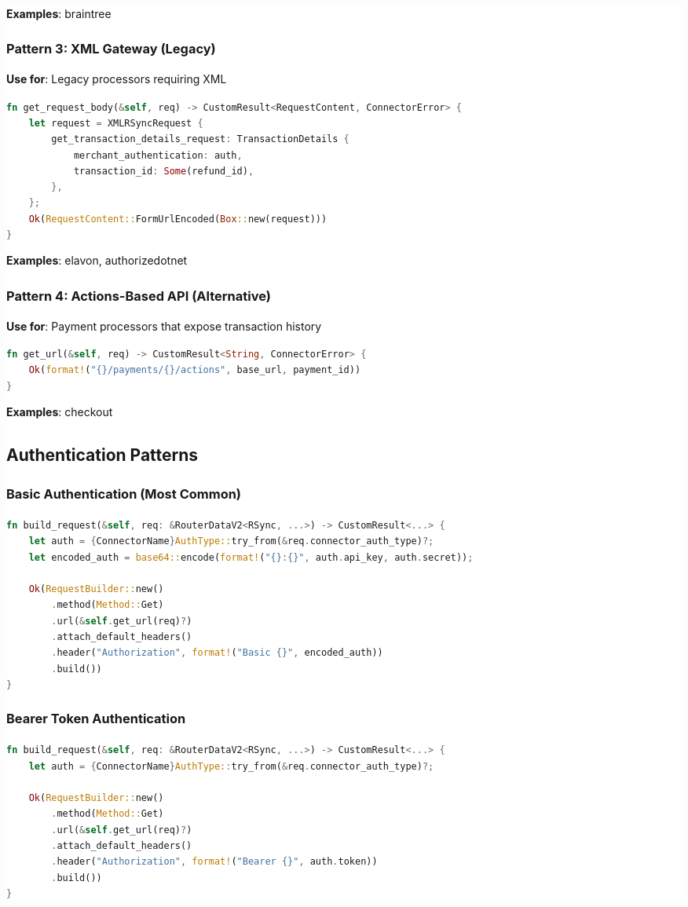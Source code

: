 **Examples**: braintree

### Pattern 3: XML Gateway (Legacy)

**Use for**: Legacy processors requiring XML

```rust
fn get_request_body(&self, req) -> CustomResult<RequestContent, ConnectorError> {
    let request = XMLRSyncRequest {
        get_transaction_details_request: TransactionDetails {
            merchant_authentication: auth,
            transaction_id: Some(refund_id),
        },
    };
    Ok(RequestContent::FormUrlEncoded(Box::new(request)))
}
```

**Examples**: elavon, authorizedotnet

### Pattern 4: Actions-Based API (Alternative)

**Use for**: Payment processors that expose transaction history

```rust
fn get_url(&self, req) -> CustomResult<String, ConnectorError> {
    Ok(format!("{}/payments/{}/actions", base_url, payment_id))
}
```

**Examples**: checkout

## Authentication Patterns

### Basic Authentication (Most Common)

```rust
fn build_request(&self, req: &RouterDataV2<RSync, ...>) -> CustomResult<...> {
    let auth = {ConnectorName}AuthType::try_from(&req.connector_auth_type)?;
    let encoded_auth = base64::encode(format!("{}:{}", auth.api_key, auth.secret));
    
    Ok(RequestBuilder::new()
        .method(Method::Get)
        .url(&self.get_url(req)?)
        .attach_default_headers()
        .header("Authorization", format!("Basic {}", encoded_auth))
        .build())
}
```

### Bearer Token Authentication

```rust
fn build_request(&self, req: &RouterDataV2<RSync, ...>) -> CustomResult<...> {
    let auth = {ConnectorName}AuthType::try_from(&req.connector_auth_type)?;
    
    Ok(RequestBuilder::new()
        .method(Method::Get)
        .url(&self.get_url(req)?)
        .attach_default_headers()
        .header("Authorization", format!("Bearer {}", auth.token))
        .build())
}
```
